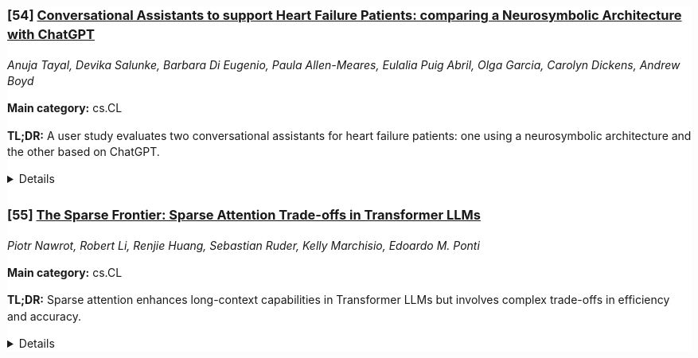### [54] [Conversational Assistants to support Heart Failure Patients: comparing a Neurosymbolic Architecture with ChatGPT](https://arxiv.org/abs/2504.17753)

*Anuja Tayal, Devika Salunke, Barbara Di Eugenio, Paula Allen-Meares, Eulalia Puig Abril, Olga Garcia, Carolyn Dickens, Andrew Boyd*

**Main category:** cs.CL

**TL;DR:** A user study evaluates two conversational assistants for heart failure patients: one using a neurosymbolic architecture and the other based on ChatGPT.

<details><summary>Details</summary></details>


### [55] [The Sparse Frontier: Sparse Attention Trade-offs in Transformer LLMs](https://arxiv.org/abs/2504.17768)

*Piotr Nawrot, Robert Li, Renjie Huang, Sebastian Ruder, Kelly Marchisio, Edoardo M. Ponti*

**Main category:** cs.CL

**TL;DR:** Sparse attention enhances long-context capabilities in Transformer LLMs but involves complex trade-offs in efficiency and accuracy.

<details><summary>Details</summary></details>
